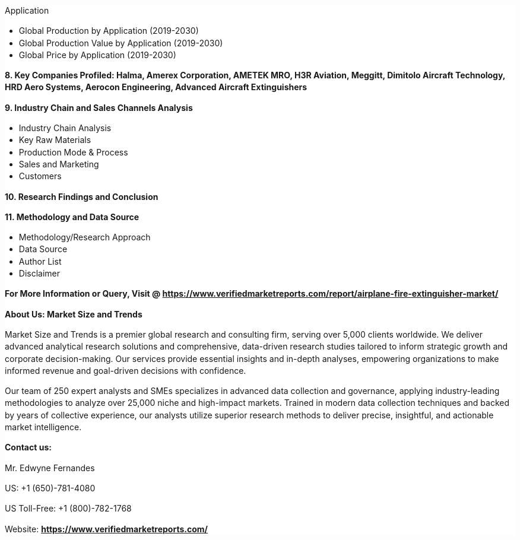 Application</strong></p><ul><li>Global Production by Application (2019-2030)</li><li>Global Production Value by Application (2019-2030)</li><li>Global Price by Application (2019-2030)</li></ul><p><strong>8. Key Companies Profiled: Halma, Amerex Corporation, AMETEK MRO, H3R Aviation, Meggitt, Dimitolo Aircraft Technology, HRD Aero Systems, Aerocon Engineering, Advanced Aircraft Extinguishers</strong></p><p><strong>9. Industry Chain and Sales Channels Analysis</strong></p><ul><li>Industry Chain Analysis</li><li>Key Raw Materials</li><li>Production Mode &amp; Process</li><li>Sales and Marketing</li><li>Customers</li></ul><p><strong>10. Research Findings and Conclusion</strong></p><p><strong>11. Methodology and Data Source</strong></p><ul><li>Methodology/Research Approach</li><li>Data Source</li><li>Author List</li><li>Disclaimer</li></ul></p><p><strong>For More Information or Query, Visit @ <a href="https://www.verifiedmarketreports.com/report/airplane-fire-extinguisher-market/">https://www.verifiedmarketreports.com/report/airplane-fire-extinguisher-market/</a></strong></p><p><strong>About Us: Market Size and Trends</strong></p><p>Market Size and Trends is a premier global research and consulting firm, serving over 5,000 clients worldwide. We deliver advanced analytical research solutions and comprehensive, data-driven research studies tailored to inform strategic growth and corporate decision-making. Our services provide essential insights and in-depth analyses, empowering organizations to make informed revenue and goal-driven decisions with confidence.</p><p>Our team of 250 expert analysts and SMEs specializes in advanced data collection and governance, applying industry-leading methodologies to analyze over 25,000 niche and high-impact markets. Trained in modern data collection techniques and backed by years of collective experience, our analysts utilize superior research methods to deliver precise, insightful, and actionable market intelligence.</p><p><strong>Contact us:</strong></p><p>Mr. Edwyne Fernandes</p><p>US: +1 (650)-781-4080</p><p>US Toll-Free: +1 (800)-782-1768</p><p>Website: <strong><a href="https://www.verifiedmarketreports.com/">https://www.verifiedmarketreports.com/</a></strong></p>
